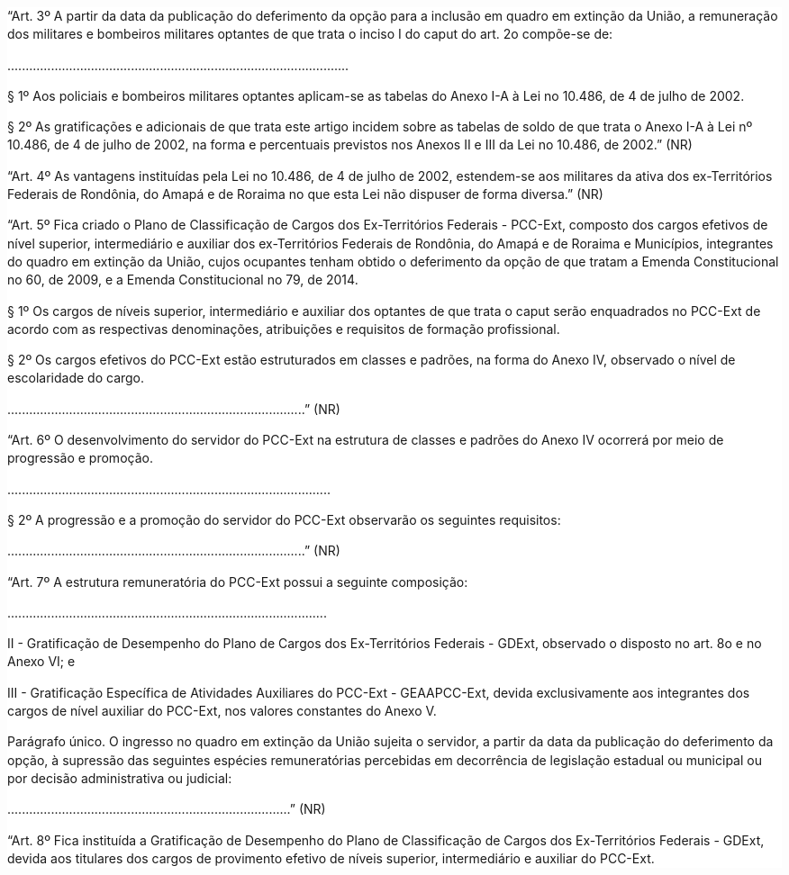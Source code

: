 “Art. 3º  A partir da data da publicação do deferimento da opção para a inclusão em quadro em extinção da União, a remuneração dos militares e bombeiros militares optantes de que trata o inciso I do caput do art. 2o compõe-se de:

..............................................................................................

§ 1º  Aos policiais e bombeiros militares optantes aplicam-se as tabelas do Anexo I-A à Lei no 10.486, de 4 de julho de 2002.

§ 2º  As gratificações e adicionais de que trata este artigo incidem sobre as tabelas de soldo de que trata o Anexo I-A à Lei nº 10.486, de 4 de julho de 2002, na forma e percentuais previstos nos Anexos II e III da Lei no 10.486, de 2002.” (NR)

“Art. 4º  As vantagens instituídas pela Lei no 10.486, de 4 de julho de 2002, estendem-se aos militares da ativa dos ex-Territórios Federais de Rondônia, do Amapá e de Roraima no que esta Lei não dispuser de forma diversa.” (NR)

“Art. 5º  Fica criado o Plano de Classificação de Cargos dos Ex-Territórios Federais - PCC-Ext, composto dos cargos efetivos de nível superior, intermediário e auxiliar dos ex-Territórios Federais de Rondônia, do Amapá e de Roraima e Municípios, integrantes do quadro em extinção da União, cujos ocupantes tenham obtido o deferimento da opção de que tratam a Emenda Constitucional no 60, de 2009, e a Emenda Constitucional no 79, de 2014.

§ 1º  Os cargos de níveis superior, intermediário e auxiliar dos optantes de que trata o caput serão enquadrados no PCC-Ext de acordo com as respectivas denominações, atribuições e requisitos de formação profissional.

§ 2º  Os cargos efetivos do PCC-Ext estão estruturados em classes e padrões, na forma do Anexo IV, observado o nível de escolaridade do cargo.

..................................................................................” (NR)

“Art. 6º  O desenvolvimento do servidor do PCC-Ext na estrutura de classes e padrões do Anexo IV ocorrerá por meio de progressão e promoção.

.........................................................................................

§ 2º  A progressão e a promoção do servidor do PCC-Ext observarão os seguintes requisitos:

..................................................................................” (NR)

“Art. 7º  A estrutura remuneratória do PCC-Ext possui a seguinte composição:

........................................................................................

II - Gratificação de Desempenho do Plano de Cargos dos Ex-Territórios Federais - GDExt, observado o disposto no art. 8o e no Anexo VI; e

III - Gratificação Específica de Atividades Auxiliares do PCC-Ext - GEAAPCC-Ext, devida exclusivamente aos integrantes dos cargos de nível auxiliar do PCC-Ext, nos valores constantes do Anexo V.

Parágrafo único.  O ingresso no quadro em extinção da União sujeita o servidor, a partir da data da publicação do deferimento da opção, à supressão das seguintes espécies remuneratórias percebidas em decorrência de legislação estadual ou municipal ou por decisão administrativa ou judicial:

..............................................................................” (NR)

“Art. 8º  Fica instituída a Gratificação de Desempenho do Plano de Classificação de Cargos dos Ex-Territórios Federais - GDExt, devida aos titulares dos cargos de provimento efetivo de níveis superior, intermediário e auxiliar do PCC-Ext.
